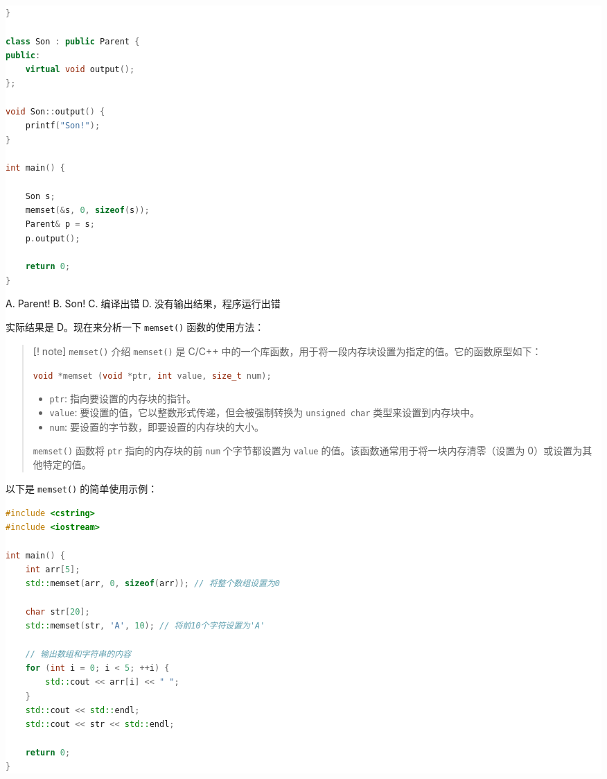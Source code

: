 ```cpp
}
 
class Son : public Parent {
public:
    virtual void output();
};
 
void Son::output() {
    printf("Son!");
}
 
int main() {
 
    Son s;
    memset(&s, 0, sizeof(s));
    Parent& p = s;
    p.output();
 
    return 0;
}
```
A. Parent!
B. Son!
C. 编译出错
D. 没有输出结果，程序运行出错

实际结果是 D。现在来分析一下 `memset()` 函数的使用方法：

>[! note] `memset()` 介绍
> `memset()` 是 C/C++ 中的一个库函数，用于将一段内存块设置为指定的值。它的函数原型如下：
> ```cpp
> void *memset (void *ptr, int value, size_t num);
> ```
> 
> - `ptr`: 指向要设置的内存块的指针。
> - `value`: 要设置的值，它以整数形式传递，但会被强制转换为 `unsigned char` 类型来设置到内存块中。
> - `num`: 要设置的字节数，即要设置的内存块的大小。
> 
> `memset()` 函数将 `ptr` 指向的内存块的前 `num` 个字节都设置为 `value` 的值。该函数通常用于将一块内存清零（设置为 0）或设置为其他特定的值。

以下是 `memset()` 的简单使用示例：

```cpp
#include <cstring>
#include <iostream>

int main() {
    int arr[5];
    std::memset(arr, 0, sizeof(arr)); // 将整个数组设置为0

    char str[20];
    std::memset(str, 'A', 10); // 将前10个字符设置为'A'

    // 输出数组和字符串的内容
    for (int i = 0; i < 5; ++i) {
        std::cout << arr[i] << " ";
    }
    std::cout << std::endl;
    std::cout << str << std::endl;

    return 0;
}
```
